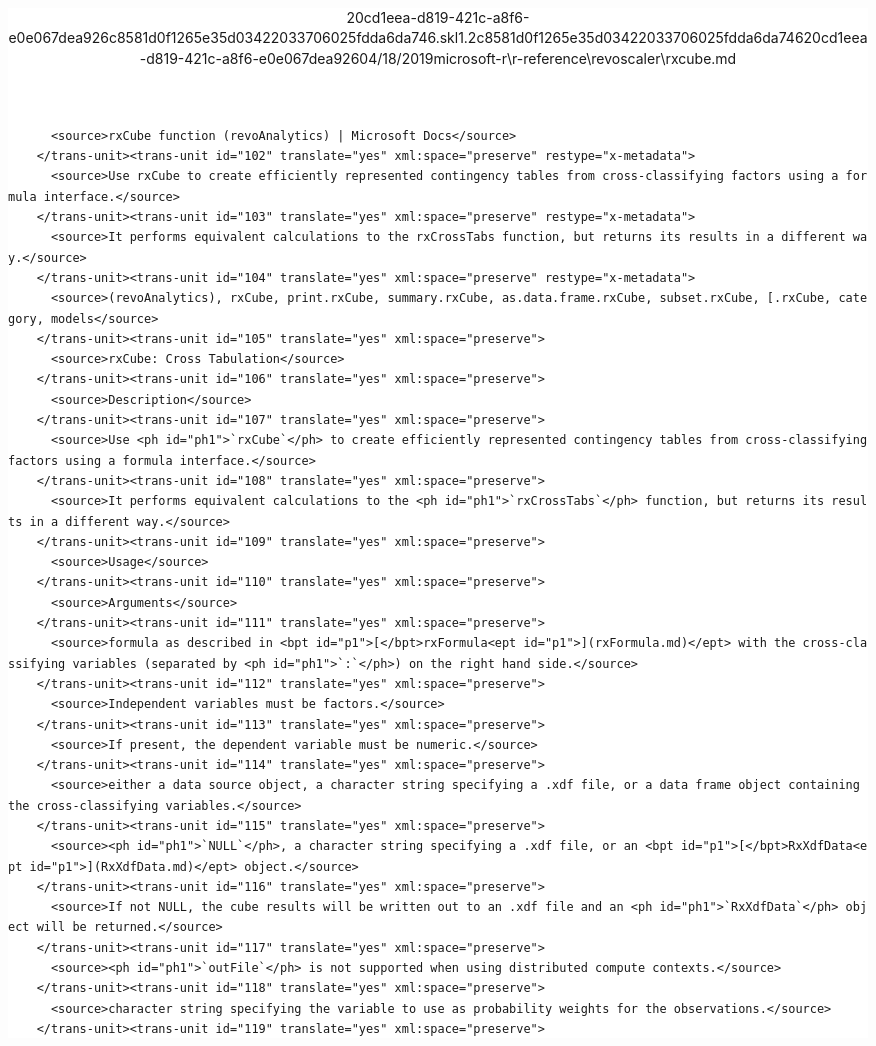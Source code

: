 <?xml version="1.0"?><xliff version="1.2" xmlns="urn:oasis:names:tc:xliff:document:1.2" xmlns:xsi="http://www.w3.org/2001/XMLSchema-instance" xsi:schemaLocation="urn:oasis:names:tc:xliff:document:1.2 xliff-core-1.2-transitional.xsd"><file datatype="xml" original="rxcube.md" source-language="en-US" target-language="en-US"><header><tool tool-id="mdxliff" tool-name="mdxliff" tool-version="1.0-d1654b2" tool-company="Microsoft" /><xliffext:skl_file_name xmlns:xliffext="urn:microsoft:content:schema:xliffextensions">20cd1eea-d819-421c-a8f6-e0e067dea926c8581d0f1265e35d03422033706025fdda6da746.skl</xliffext:skl_file_name><xliffext:version xmlns:xliffext="urn:microsoft:content:schema:xliffextensions">1.2</xliffext:version><xliffext:ms.openlocfilehash xmlns:xliffext="urn:microsoft:content:schema:xliffextensions">c8581d0f1265e35d03422033706025fdda6da746</xliffext:ms.openlocfilehash><xliffext:ms.sourcegitcommit xmlns:xliffext="urn:microsoft:content:schema:xliffextensions">20cd1eea-d819-421c-a8f6-e0e067dea926</xliffext:ms.sourcegitcommit><xliffext:ms.lasthandoff xmlns:xliffext="urn:microsoft:content:schema:xliffextensions">04/18/2019</xliffext:ms.lasthandoff><xliffext:ms.openlocfilepath xmlns:xliffext="urn:microsoft:content:schema:xliffextensions">microsoft-r\r-reference\revoscaler\rxcube.md</xliffext:ms.openlocfilepath></header><body><group id="content" extype="content"><trans-unit id="101" translate="yes" xml:space="preserve" restype="x-metadata">
          <source>rxCube function (revoAnalytics) | Microsoft Docs</source>
        </trans-unit><trans-unit id="102" translate="yes" xml:space="preserve" restype="x-metadata">
          <source>Use rxCube to create efficiently represented contingency tables from cross-classifying factors using a formula interface.</source>
        </trans-unit><trans-unit id="103" translate="yes" xml:space="preserve" restype="x-metadata">
          <source>It performs equivalent calculations to the rxCrossTabs function, but returns its results in a different way.</source>
        </trans-unit><trans-unit id="104" translate="yes" xml:space="preserve" restype="x-metadata">
          <source>(revoAnalytics), rxCube, print.rxCube, summary.rxCube, as.data.frame.rxCube, subset.rxCube, [.rxCube, category, models</source>
        </trans-unit><trans-unit id="105" translate="yes" xml:space="preserve">
          <source>rxCube: Cross Tabulation</source>
        </trans-unit><trans-unit id="106" translate="yes" xml:space="preserve">
          <source>Description</source>
        </trans-unit><trans-unit id="107" translate="yes" xml:space="preserve">
          <source>Use <ph id="ph1">`rxCube`</ph> to create efficiently represented contingency tables from cross-classifying factors using a formula interface.</source>
        </trans-unit><trans-unit id="108" translate="yes" xml:space="preserve">
          <source>It performs equivalent calculations to the <ph id="ph1">`rxCrossTabs`</ph> function, but returns its results in a different way.</source>
        </trans-unit><trans-unit id="109" translate="yes" xml:space="preserve">
          <source>Usage</source>
        </trans-unit><trans-unit id="110" translate="yes" xml:space="preserve">
          <source>Arguments</source>
        </trans-unit><trans-unit id="111" translate="yes" xml:space="preserve">
          <source>formula as described in <bpt id="p1">[</bpt>rxFormula<ept id="p1">](rxFormula.md)</ept> with the cross-classifying variables (separated by <ph id="ph1">`:`</ph>) on the right hand side.</source>
        </trans-unit><trans-unit id="112" translate="yes" xml:space="preserve">
          <source>Independent variables must be factors.</source>
        </trans-unit><trans-unit id="113" translate="yes" xml:space="preserve">
          <source>If present, the dependent variable must be numeric.</source>
        </trans-unit><trans-unit id="114" translate="yes" xml:space="preserve">
          <source>either a data source object, a character string specifying a .xdf file, or a data frame object containing the cross-classifying variables.</source>
        </trans-unit><trans-unit id="115" translate="yes" xml:space="preserve">
          <source><ph id="ph1">`NULL`</ph>, a character string specifying a .xdf file, or an <bpt id="p1">[</bpt>RxXdfData<ept id="p1">](RxXdfData.md)</ept> object.</source>
        </trans-unit><trans-unit id="116" translate="yes" xml:space="preserve">
          <source>If not NULL, the cube results will be written out to an .xdf file and an <ph id="ph1">`RxXdfData`</ph> object will be returned.</source>
        </trans-unit><trans-unit id="117" translate="yes" xml:space="preserve">
          <source><ph id="ph1">`outFile`</ph> is not supported when using distributed compute contexts.</source>
        </trans-unit><trans-unit id="118" translate="yes" xml:space="preserve">
          <source>character string specifying the variable to use as probability weights for the observations.</source>
        </trans-unit><trans-unit id="119" translate="yes" xml:space="preserve">
